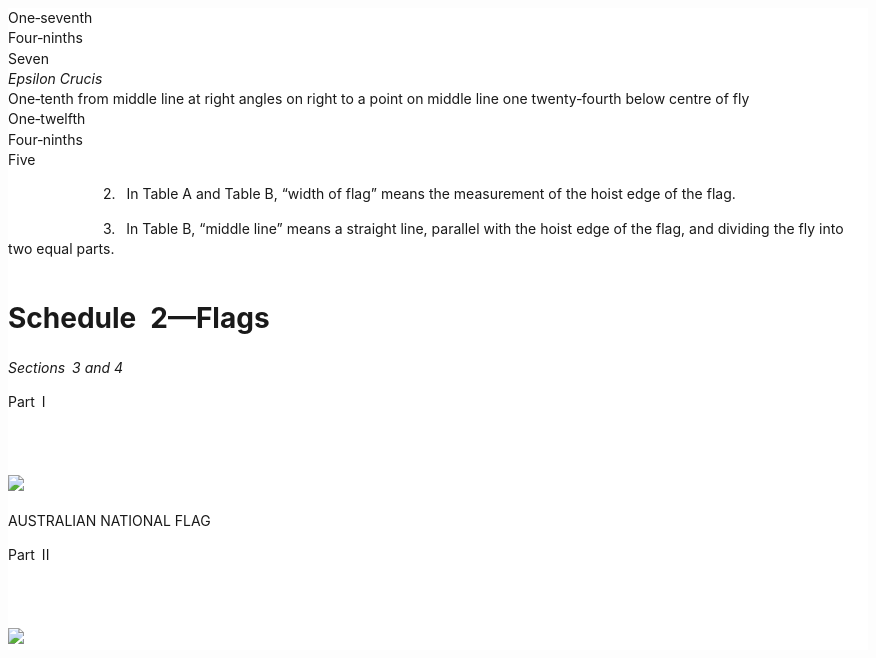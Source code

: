   <td>
    <div>One‑seventh</div>
  </td>
  <td>
    <div>Four‑ninths</div>
  </td>
  <td>
    <div>Seven</div>
  </td>
</tr>
<tr>
  <td>
    <div>
      <i>Epsilon Crucis</i>
    </div>
  </td>
  <td>
    <div>One‑tenth from middle line at right angles on right to a point on middle
      line one twenty‑fourth below centre of fly</div>
  </td>
  <td>
    <div>One‑twelfth</div>
  </td>
  <td>
    <div>Four‑ninths</div>
  </td>
  <td>
    <div>Five</div>
  </td>
</tr></table>

              2.  In Table A and Table B, “width of flag” means the measurement of the hoist edge of the flag.

              3.  In Table B, “middle line” means a straight line, parallel with the hoist edge of the flag, and dividing the fly into two equal parts. 

# Schedule 2—Flags

_Sections 3 and 4_

Part I

###  

![](http://www.comlaw.gov.au/Details/C2008C00376/Html/73459064-6dc2-4103-84b8-afd99309f1b9_files/image002.gif)

AUSTRALIAN NATIONAL FLAG

Part II

###  

![](http://www.comlaw.gov.au/Details/C2008C00376/Html/73459064-6dc2-4103-84b8-afd99309f1b9_files/image003.jpg)
